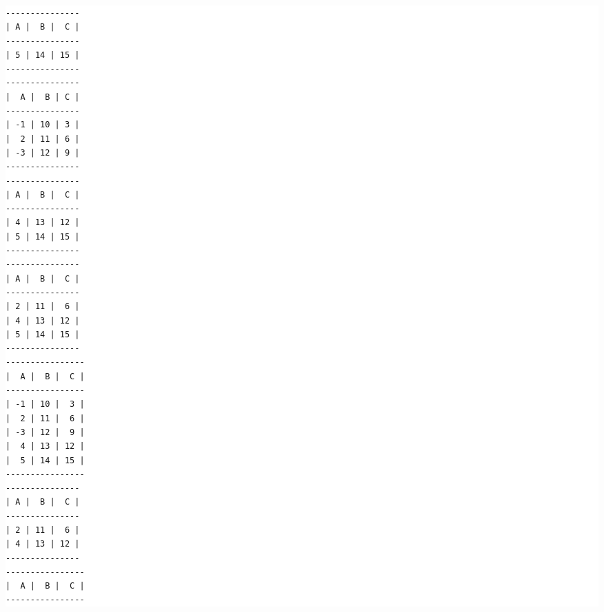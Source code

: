     ---------------
    | A |  B |  C |
    ---------------
    | 5 | 14 | 15 |
    ---------------
    ---------------
    |  A |  B | C |
    ---------------
    | -1 | 10 | 3 |
    |  2 | 11 | 6 |
    | -3 | 12 | 9 |
    ---------------
    ---------------
    | A |  B |  C |
    ---------------
    | 4 | 13 | 12 |
    | 5 | 14 | 15 |
    ---------------
    ---------------
    | A |  B |  C |
    ---------------
    | 2 | 11 |  6 |
    | 4 | 13 | 12 |
    | 5 | 14 | 15 |
    ---------------
    ----------------
    |  A |  B |  C |
    ----------------
    | -1 | 10 |  3 |
    |  2 | 11 |  6 |
    | -3 | 12 |  9 |
    |  4 | 13 | 12 |
    |  5 | 14 | 15 |
    ----------------
    ---------------
    | A |  B |  C |
    ---------------
    | 2 | 11 |  6 |
    | 4 | 13 | 12 |
    ---------------
    ----------------
    |  A |  B |  C |
    ----------------